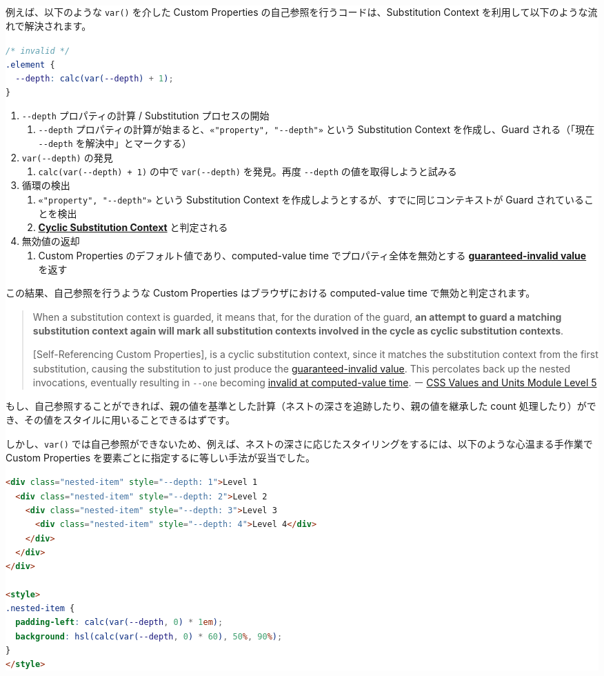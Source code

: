 例えば、以下のような `var()` を介した Custom Properties の自己参照を行うコードは、Substitution Context を利用して以下のような流れで解決されます。

```css
/* invalid */
.element {
  --depth: calc(var(--depth) + 1);
}
```

1. `--depth` プロパティの計算 / Substitution プロセスの開始
   1. `--depth` プロパティの計算が始まると、`«"property", "--depth"»` という Substitution Context を作成し、Guard される（「現在 `--depth` を解決中」とマークする）
2. `var(--depth)` の発見
   1. `calc(var(--depth) + 1)` の中で `var(--depth)` を発見。再度 `--depth` の値を取得しようと試みる
3. 循環の検出
   1. `«"property", "--depth"»` という Substitution Context を作成しようとするが、すでに同じコンテキストが Guard されていることを検出
   2. **[Cyclic Substitution Context](https://drafts.csswg.org/css-values-5/#cyclic-substitution-contexts)** と判定される
4. 無効値の返却
   1. Custom Properties のデフォルト値であり、computed-value time でプロパティ全体を無効とする **[guaranteed-invalid value](https://drafts.csswg.org/css-variables-2/#guaranteed-invalid-value)** を返す

この結果、自己参照を行うような Custom Properties はブラウザにおける computed-value time で無効と判定されます。

> When a substitution context is guarded, it means that, for the duration of the guard, **an attempt to guard a matching substitution context again will mark all substitution contexts involved in the cycle as cyclic substitution contexts**.
>
> [Self-Referencing Custom Properties], is a cyclic substitution context, since it matches the substitution context from the first substitution, causing the substitution to just produce the [guaranteed-invalid value](https://drafts.csswg.org/css-variables-2/#guaranteed-invalid). This percolates back up the nested invocations, eventually resulting in `--one` becoming [invalid at computed-value time](https://drafts.csswg.org/css-values-5/#invalid-at-computed-value-time).
> ー [CSS Values and Units Module Level 5](https://drafts.csswg.org/css-values-5/#cyclic-substitution-contexts)

もし、自己参照することができれば、親の値を基準とした計算（ネストの深さを追跡したり、親の値を継承した count 処理したり）ができ、その値をスタイルに用いることできるはずです。

しかし、`var()` では自己参照ができないため、例えば、ネストの深さに応じたスタイリングをするには、以下のような心温まる手作業で Custom Properties を要素ごとに指定するに等しい手法が妥当でした。

```html
<div class="nested-item" style="--depth: 1">Level 1
  <div class="nested-item" style="--depth: 2">Level 2
    <div class="nested-item" style="--depth: 3">Level 3
      <div class="nested-item" style="--depth: 4">Level 4</div>
    </div>
  </div>
</div>

<style>
.nested-item {
  padding-left: calc(var(--depth, 0) * 1em);
  background: hsl(calc(var(--depth, 0) * 60), 50%, 90%);
}
</style>
```
